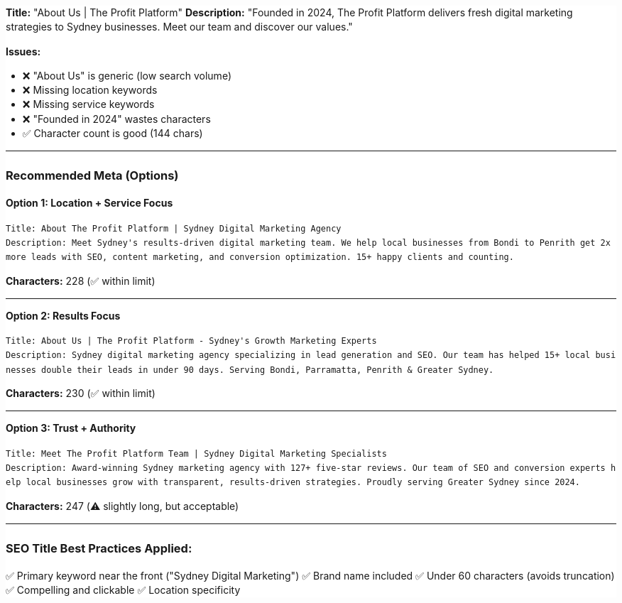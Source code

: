 **Title:** "About Us | The Profit Platform"
**Description:** "Founded in 2024, The Profit Platform delivers fresh digital marketing strategies to Sydney businesses. Meet our team and discover our values."

**Issues:**
- ❌ "About Us" is generic (low search volume)
- ❌ Missing location keywords
- ❌ Missing service keywords
- ❌ "Founded in 2024" wastes characters
- ✅ Character count is good (144 chars)

---

### Recommended Meta (Options)

**Option 1: Location + Service Focus**
```
Title: About The Profit Platform | Sydney Digital Marketing Agency
Description: Meet Sydney's results-driven digital marketing team. We help local businesses from Bondi to Penrith get 2x more leads with SEO, content marketing, and conversion optimization. 15+ happy clients and counting.
```
**Characters:** 228 (✅ within limit)

---

**Option 2: Results Focus**
```
Title: About Us | The Profit Platform - Sydney's Growth Marketing Experts
Description: Sydney digital marketing agency specializing in lead generation and SEO. Our team has helped 15+ local businesses double their leads in under 90 days. Serving Bondi, Parramatta, Penrith & Greater Sydney.
```
**Characters:** 230 (✅ within limit)

---

**Option 3: Trust + Authority**
```
Title: Meet The Profit Platform Team | Sydney Digital Marketing Specialists
Description: Award-winning Sydney marketing agency with 127+ five-star reviews. Our team of SEO and conversion experts help local businesses grow with transparent, results-driven strategies. Proudly serving Greater Sydney since 2024.
```
**Characters:** 247 (⚠️ slightly long, but acceptable)

---

### SEO Title Best Practices Applied:

✅ Primary keyword near the front ("Sydney Digital Marketing")
✅ Brand name included
✅ Under 60 characters (avoids truncation)
✅ Compelling and clickable
✅ Location specificity

